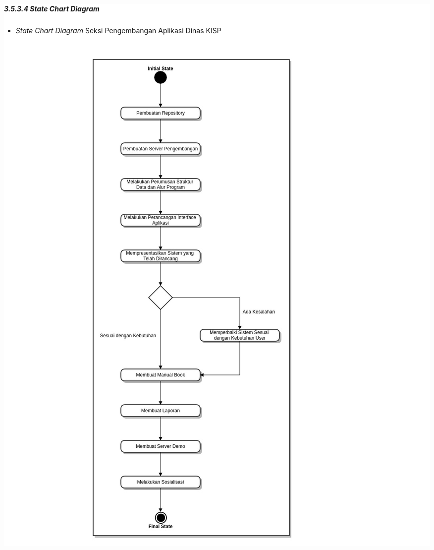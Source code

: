 
##### 3.5.3.4 State Chart Diagram
* *State Chart Diagram* Seksi Pengembangan Aplikasi Dinas KISP
[![State Chart Diagram Seksi Pengembangan Aplikasi Dinas KISP](../images/20171011-state-chart-diagram-seksi-pengembangan-aplikasi-dinas-kisp.jpg)](../images/20171011-state-chart-diagram-seksi-pengembangan-aplikasi-dinas-kisp.jpg)
